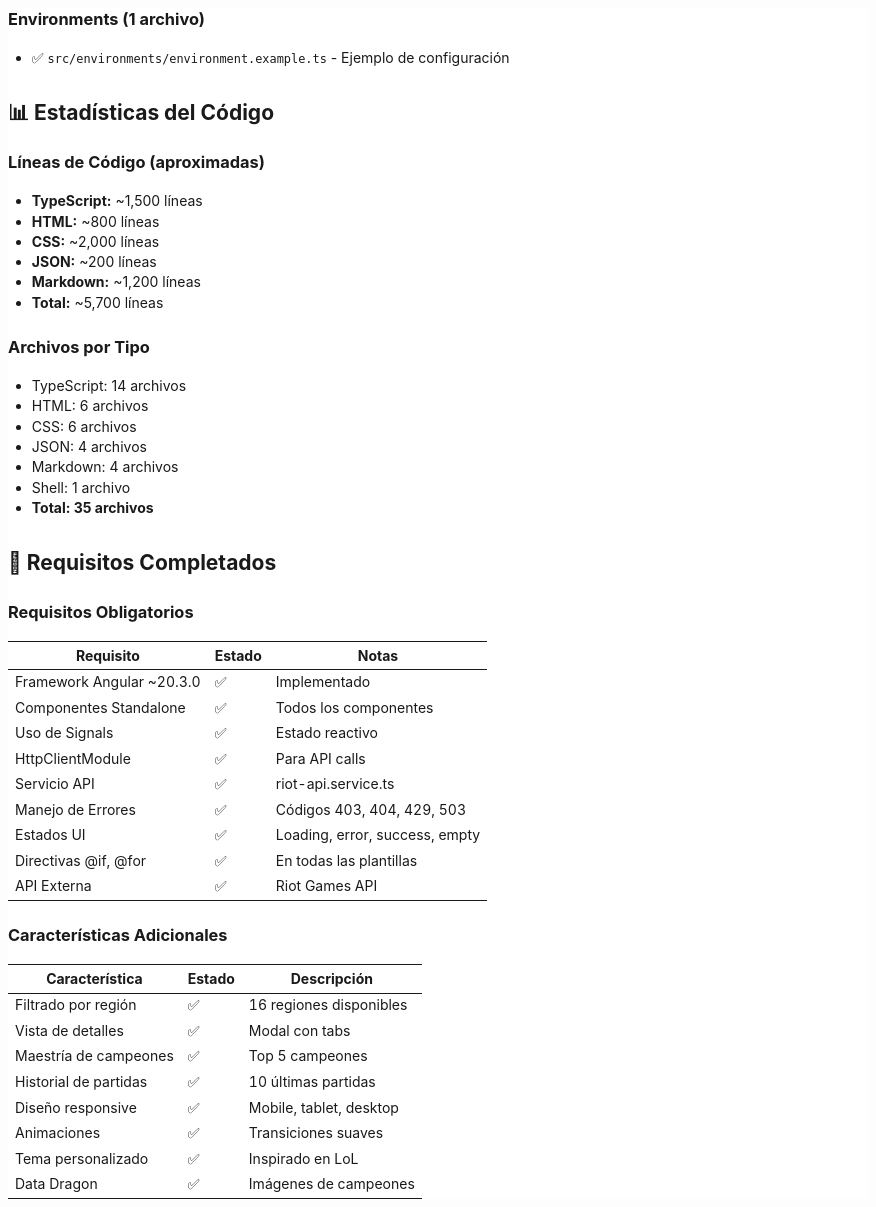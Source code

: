 ### Environments (1 archivo)
- ✅ `src/environments/environment.example.ts` - Ejemplo de configuración

## 📊 Estadísticas del Código

### Líneas de Código (aproximadas)
- **TypeScript:** ~1,500 líneas
- **HTML:** ~800 líneas
- **CSS:** ~2,000 líneas
- **JSON:** ~200 líneas
- **Markdown:** ~1,200 líneas
- **Total:** ~5,700 líneas

### Archivos por Tipo
- TypeScript: 14 archivos
- HTML: 6 archivos
- CSS: 6 archivos
- JSON: 4 archivos
- Markdown: 4 archivos
- Shell: 1 archivo
- **Total: 35 archivos**

## 🎯 Requisitos Completados

### Requisitos Obligatorios
| Requisito | Estado | Notas |
|-----------|--------|-------|
| Framework Angular ~20.3.0 | ✅ | Implementado |
| Componentes Standalone | ✅ | Todos los componentes |
| Uso de Signals | ✅ | Estado reactivo |
| HttpClientModule | ✅ | Para API calls |
| Servicio API | ✅ | riot-api.service.ts |
| Manejo de Errores | ✅ | Códigos 403, 404, 429, 503 |
| Estados UI | ✅ | Loading, error, success, empty |
| Directivas @if, @for | ✅ | En todas las plantillas |
| API Externa | ✅ | Riot Games API |

### Características Adicionales
| Característica | Estado | Descripción |
|----------------|--------|-------------|
| Filtrado por región | ✅ | 16 regiones disponibles |
| Vista de detalles | ✅ | Modal con tabs |
| Maestría de campeones | ✅ | Top 5 campeones |
| Historial de partidas | ✅ | 10 últimas partidas |
| Diseño responsive | ✅ | Mobile, tablet, desktop |
| Animaciones | ✅ | Transiciones suaves |
| Tema personalizado | ✅ | Inspirado en LoL |
| Data Dragon | ✅ | Imágenes de campeones |
